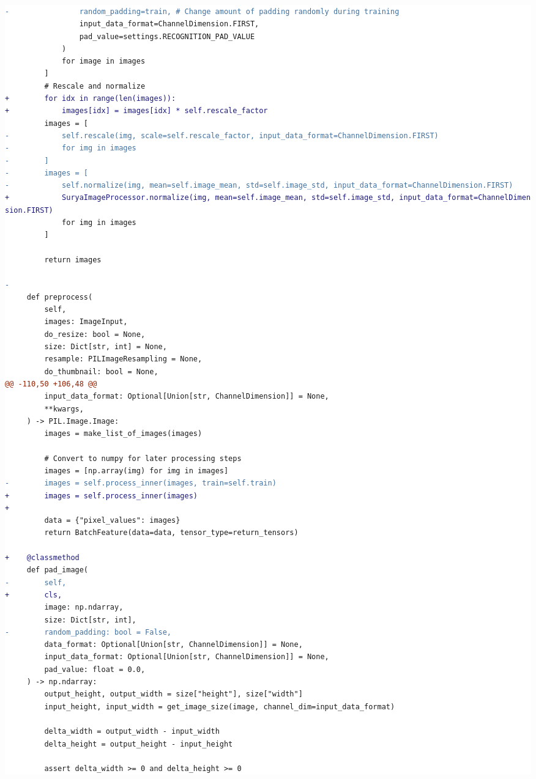 ```diff
-                random_padding=train, # Change amount of padding randomly during training
                 input_data_format=ChannelDimension.FIRST,
                 pad_value=settings.RECOGNITION_PAD_VALUE
             )
             for image in images
         ]
         # Rescale and normalize
+        for idx in range(len(images)):
+            images[idx] = images[idx] * self.rescale_factor
         images = [
-            self.rescale(img, scale=self.rescale_factor, input_data_format=ChannelDimension.FIRST)
-            for img in images
-        ]
-        images = [
-            self.normalize(img, mean=self.image_mean, std=self.image_std, input_data_format=ChannelDimension.FIRST)
+            SuryaImageProcessor.normalize(img, mean=self.image_mean, std=self.image_std, input_data_format=ChannelDimension.FIRST)
             for img in images
         ]
 
         return images
 
-
     def preprocess(
         self,
         images: ImageInput,
         do_resize: bool = None,
         size: Dict[str, int] = None,
         resample: PILImageResampling = None,
         do_thumbnail: bool = None,
@@ -110,50 +106,48 @@
         input_data_format: Optional[Union[str, ChannelDimension]] = None,
         **kwargs,
     ) -> PIL.Image.Image:
         images = make_list_of_images(images)
 
         # Convert to numpy for later processing steps
         images = [np.array(img) for img in images]
-        images = self.process_inner(images, train=self.train)
+        images = self.process_inner(images)
+
         data = {"pixel_values": images}
         return BatchFeature(data=data, tensor_type=return_tensors)
 
+    @classmethod
     def pad_image(
-        self,
+        cls,
         image: np.ndarray,
         size: Dict[str, int],
-        random_padding: bool = False,
         data_format: Optional[Union[str, ChannelDimension]] = None,
         input_data_format: Optional[Union[str, ChannelDimension]] = None,
         pad_value: float = 0.0,
     ) -> np.ndarray:
         output_height, output_width = size["height"], size["width"]
         input_height, input_width = get_image_size(image, channel_dim=input_data_format)
 
         delta_width = output_width - input_width
         delta_height = output_height - input_height
 
         assert delta_width >= 0 and delta_height >= 0
```
